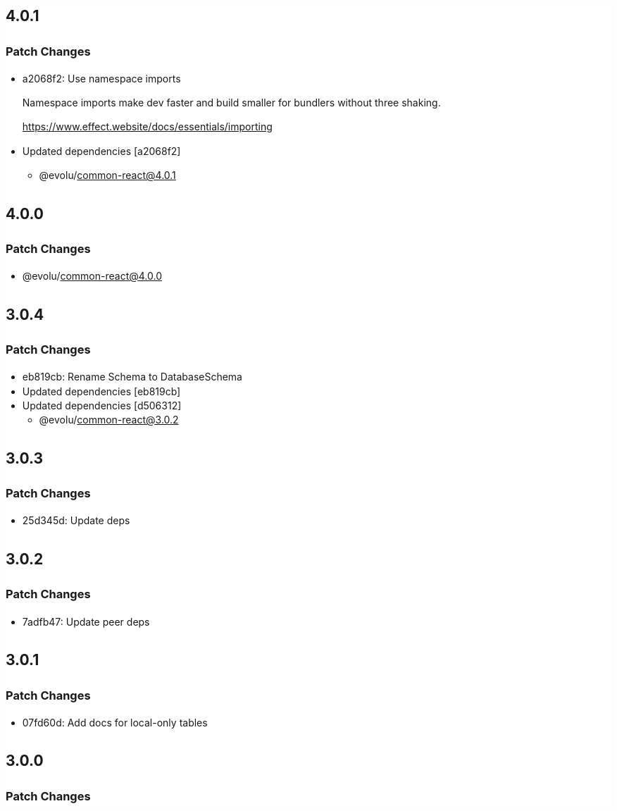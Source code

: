 ## 4.0.1

### Patch Changes

- a2068f2: Use namespace imports

  Namespace imports make dev faster and build smaller for bundlers without three shaking.

  https://www.effect.website/docs/essentials/importing

- Updated dependencies [a2068f2]
  - @evolu/common-react@4.0.1

## 4.0.0

### Patch Changes

- @evolu/common-react@4.0.0

## 3.0.4

### Patch Changes

- eb819cb: Rename Schema to DatabaseSchema
- Updated dependencies [eb819cb]
- Updated dependencies [d506312]
  - @evolu/common-react@3.0.2

## 3.0.3

### Patch Changes

- 25d345d: Update deps

## 3.0.2

### Patch Changes

- 7adfb47: Update peer deps

## 3.0.1

### Patch Changes

- 07fd60d: Add docs for local-only tables

## 3.0.0

### Patch Changes
